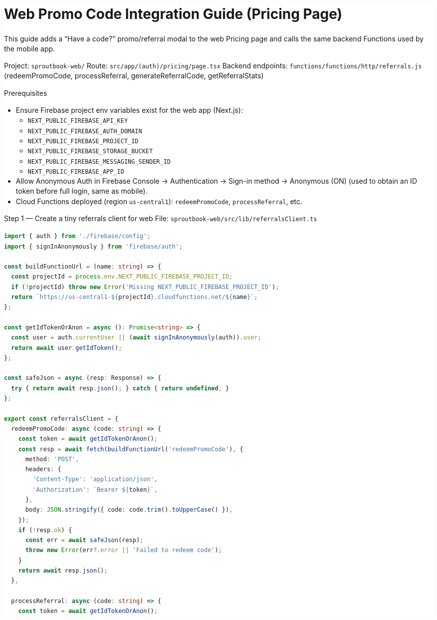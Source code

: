 # Web Promo Code Integration Guide (Pricing Page)

This guide adds a “Have a code?” promo/referral modal to the web Pricing page and calls the same backend Functions used by the mobile app.

Project: `sproutbook-web/`
Route: `src/app/(auth)/pricing/page.tsx`
Backend endpoints: `functions/functions/http/referrals.js` (redeemPromoCode, processReferral, generateReferralCode, getReferralStats)

Prerequisites
- Ensure Firebase project env variables exist for the web app (Next.js):
  - `NEXT_PUBLIC_FIREBASE_API_KEY`
  - `NEXT_PUBLIC_FIREBASE_AUTH_DOMAIN`
  - `NEXT_PUBLIC_FIREBASE_PROJECT_ID`
  - `NEXT_PUBLIC_FIREBASE_STORAGE_BUCKET`
  - `NEXT_PUBLIC_FIREBASE_MESSAGING_SENDER_ID`
  - `NEXT_PUBLIC_FIREBASE_APP_ID`
- Allow Anonymous Auth in Firebase Console → Authentication → Sign-in method → Anonymous (ON) (used to obtain an ID token before full login, same as mobile).
- Cloud Functions deployed (region `us-central1`): `redeemPromoCode`, `processReferral`, etc.

Step 1 — Create a tiny referrals client for web
File: `sproutbook-web/src/lib/referralsClient.ts`

```ts
import { auth } from './firebase/config';
import { signInAnonymously } from 'firebase/auth';

const buildFunctionUrl = (name: string) => {
  const projectId = process.env.NEXT_PUBLIC_FIREBASE_PROJECT_ID;
  if (!projectId) throw new Error('Missing NEXT_PUBLIC_FIREBASE_PROJECT_ID');
  return `https://us-central1-${projectId}.cloudfunctions.net/${name}`;
};

const getIdTokenOrAnon = async (): Promise<string> => {
  const user = auth.currentUser || (await signInAnonymously(auth)).user;
  return await user.getIdToken();
};

const safeJson = async (resp: Response) => {
  try { return await resp.json(); } catch { return undefined; }
};

export const referralsClient = {
  redeemPromoCode: async (code: string) => {
    const token = await getIdTokenOrAnon();
    const resp = await fetch(buildFunctionUrl('redeemPromoCode'), {
      method: 'POST',
      headers: {
        'Content-Type': 'application/json',
        'Authorization': `Bearer ${token}`,
      },
      body: JSON.stringify({ code: code.trim().toUpperCase() }),
    });
    if (!resp.ok) {
      const err = await safeJson(resp);
      throw new Error(err?.error || 'Failed to redeem code');
    }
    return await resp.json();
  },

  processReferral: async (code: string) => {
    const token = await getIdTokenOrAnon();
```